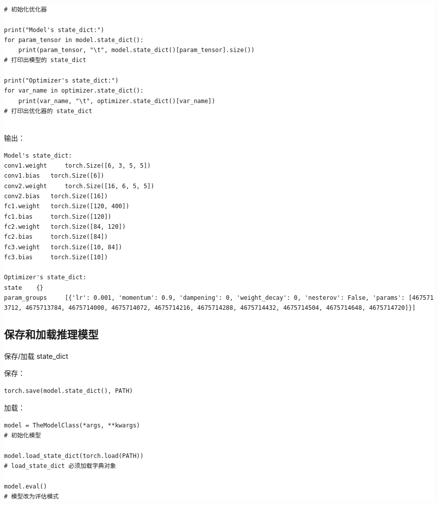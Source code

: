 ```
# 初始化优化器

print("Model's state_dict:")
for param_tensor in model.state_dict():
    print(param_tensor, "\t", model.state_dict()[param_tensor].size())
# 打印出模型的 state_dict

print("Optimizer's state_dict:")
for var_name in optimizer.state_dict():
    print(var_name, "\t", optimizer.state_dict()[var_name])
# 打印出优化器的 state_dict
    
```



输出：

```
Model's state_dict:
conv1.weight     torch.Size([6, 3, 5, 5])
conv1.bias   torch.Size([6])
conv2.weight     torch.Size([16, 6, 5, 5])
conv2.bias   torch.Size([16])
fc1.weight   torch.Size([120, 400])
fc1.bias     torch.Size([120])
fc2.weight   torch.Size([84, 120])
fc2.bias     torch.Size([84])
fc3.weight   torch.Size([10, 84])
fc3.bias     torch.Size([10])

Optimizer's state_dict:
state    {}
param_groups     [{'lr': 0.001, 'momentum': 0.9, 'dampening': 0, 'weight_decay': 0, 'nesterov': False, 'params': [4675713712, 4675713784, 4675714000, 4675714072, 4675714216, 4675714288, 4675714432, 4675714504, 4675714648, 4675714720]}]
```

## 保存和加载推理模型

保存/加载 state_dict

保存：

```
torch.save(model.state_dict(), PATH)
```

加载：

```
model = TheModelClass(*args, **kwargs)
# 初始化模型

model.load_state_dict(torch.load(PATH))
# load_state_dict 必须加载字典对象

model.eval()
# 模型改为评估模式
```
